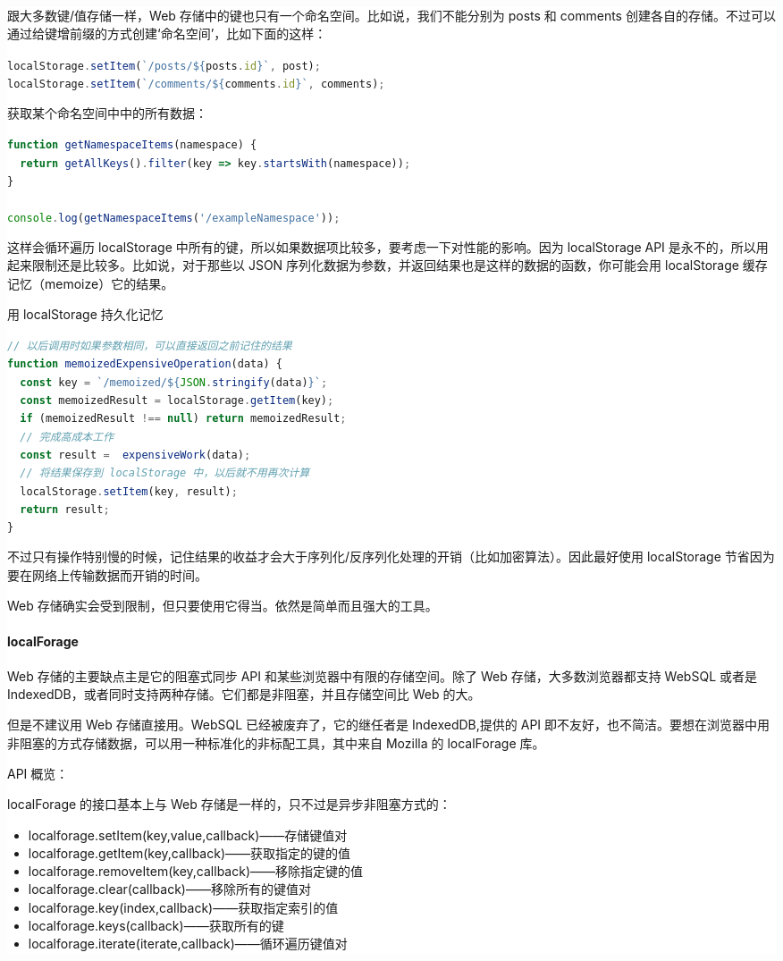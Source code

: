 跟大多数键/值存储一样，Web 存储中的键也只有一个命名空间。比如说，我们不能分别为 posts 和 comments 创建各自的存储。不过可以通过给键增前缀的方式创建‘命名空间’，比如下面的这样：

```javascript
localStorage.setItem(`/posts/${posts.id}`, post);
localStorage.setItem(`/comments/${comments.id}`, comments);
```

获取某个命名空间中中的所有数据：

```javascript
function getNamespaceItems(namespace) {
  return getAllKeys().filter(key => key.startsWith(namespace));
}

console.log(getNamespaceItems('/exampleNamespace'));
```

这样会循环遍历 localStorage 中所有的键，所以如果数据项比较多，要考虑一下对性能的影响。因为 localStorage API 是永不的，所以用起来限制还是比较多。比如说，对于那些以 JSON 序列化数据为参数，并返回结果也是这样的数据的函数，你可能会用 localStorage 缓存记忆（memoize）它的结果。

用 localStorage 持久化记忆

```javascript
// 以后调用时如果参数相同，可以直接返回之前记住的结果
function memoizedExpensiveOperation(data) {
  const key = `/memoized/${JSON.stringify(data)}`;
  const memoizedResult = localStorage.getItem(key);
  if (memoizedResult !== null) return memoizedResult;
  // 完成高成本工作
  const result =  expensiveWork(data);
  // 将结果保存到 localStorage 中，以后就不用再次计算
  localStorage.setItem(key, result);
  return result;
}
```

不过只有操作特别慢的时候，记住结果的收益才会大于序列化/反序列化处理的开销（比如加密算法）。因此最好使用 localStorage 节省因为要在网络上传输数据而开销的时间。

Web 存储确实会受到限制，但只要使用它得当。依然是简单而且强大的工具。

#### **localForage**

Web   存储的主要缺点主是它的阻塞式同步 API 和某些浏览器中有限的存储空间。除了 Web 存储，大多数浏览器都支持 WebSQL 或者是 IndexedDB，或者同时支持两种存储。它们都是非阻塞，并且存储空间比 Web 的大。

但是不建议用 Web 存储直接用。WebSQL 已经被废弃了，它的继任者是 IndexedDB,提供的 API 即不友好，也不简洁。要想在浏览器中用非阻塞的方式存储数据，可以用一种标准化的非标配工具，其中来自 Mozilla 的 localForage 库。

API 概览：

localForage 的接口基本上与 Web 存储是一样的，只不过是异步非阻塞方式的：

- localforage.setItem(key,value,callback)——存储键值对
- localforage.getItem(key,callback)——获取指定的键的值
- localforage.removeItem(key,callback)——移除指定键的值
- localforage.clear(callback)——移除所有的键值对
- localforage.key(index,callback)——获取指定索引的值
- localforage.keys(callback)——获取所有的键
- localforage.iterate(iterate,callback)——循环遍历键值对
